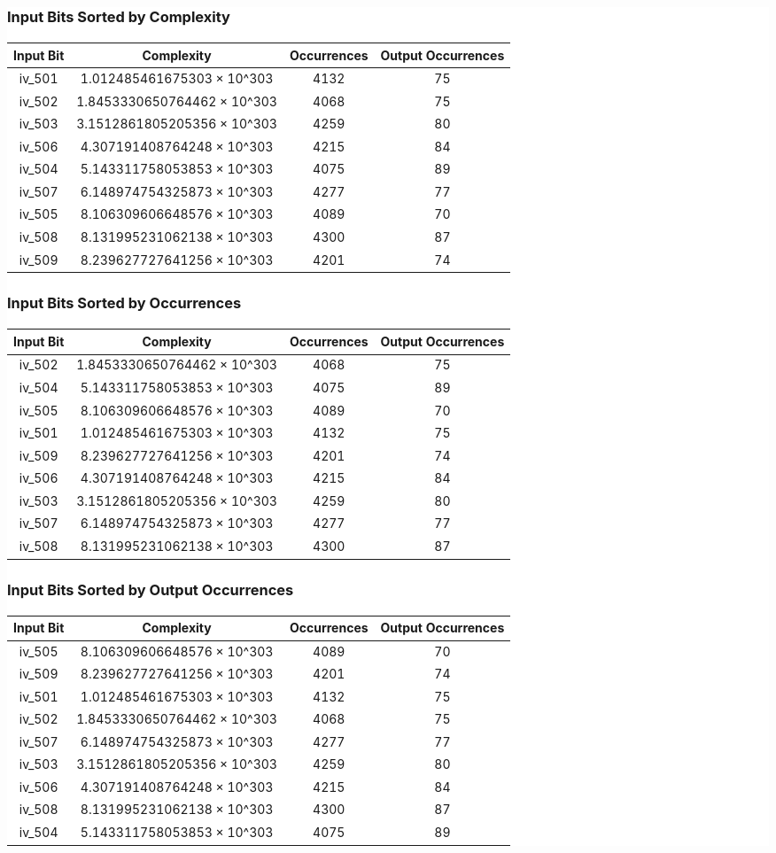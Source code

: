 ### Input Bits Sorted by Complexity

| Input Bit | Complexity | Occurrences | Output Occurrences |
|:---------:|:----------:|:-----------:|:------------------:|
| iv_501 | 1.012485461675303 × 10^303 | 4132 | 75 |
| iv_502 | 1.8453330650764462 × 10^303 | 4068 | 75 |
| iv_503 | 3.1512861805205356 × 10^303 | 4259 | 80 |
| iv_506 | 4.307191408764248 × 10^303 | 4215 | 84 |
| iv_504 | 5.143311758053853 × 10^303 | 4075 | 89 |
| iv_507 | 6.148974754325873 × 10^303 | 4277 | 77 |
| iv_505 | 8.106309606648576 × 10^303 | 4089 | 70 |
| iv_508 | 8.131995231062138 × 10^303 | 4300 | 87 |
| iv_509 | 8.239627727641256 × 10^303 | 4201 | 74 |

### Input Bits Sorted by Occurrences

| Input Bit | Complexity | Occurrences | Output Occurrences |
|:---------:|:----------:|:-----------:|:------------------:|
| iv_502 | 1.8453330650764462 × 10^303 | 4068 | 75 |
| iv_504 | 5.143311758053853 × 10^303 | 4075 | 89 |
| iv_505 | 8.106309606648576 × 10^303 | 4089 | 70 |
| iv_501 | 1.012485461675303 × 10^303 | 4132 | 75 |
| iv_509 | 8.239627727641256 × 10^303 | 4201 | 74 |
| iv_506 | 4.307191408764248 × 10^303 | 4215 | 84 |
| iv_503 | 3.1512861805205356 × 10^303 | 4259 | 80 |
| iv_507 | 6.148974754325873 × 10^303 | 4277 | 77 |
| iv_508 | 8.131995231062138 × 10^303 | 4300 | 87 |

### Input Bits Sorted by Output Occurrences

| Input Bit | Complexity | Occurrences | Output Occurrences |
|:---------:|:----------:|:-----------:|:------------------:|
| iv_505 | 8.106309606648576 × 10^303 | 4089 | 70 |
| iv_509 | 8.239627727641256 × 10^303 | 4201 | 74 |
| iv_501 | 1.012485461675303 × 10^303 | 4132 | 75 |
| iv_502 | 1.8453330650764462 × 10^303 | 4068 | 75 |
| iv_507 | 6.148974754325873 × 10^303 | 4277 | 77 |
| iv_503 | 3.1512861805205356 × 10^303 | 4259 | 80 |
| iv_506 | 4.307191408764248 × 10^303 | 4215 | 84 |
| iv_508 | 8.131995231062138 × 10^303 | 4300 | 87 |
| iv_504 | 5.143311758053853 × 10^303 | 4075 | 89 |
